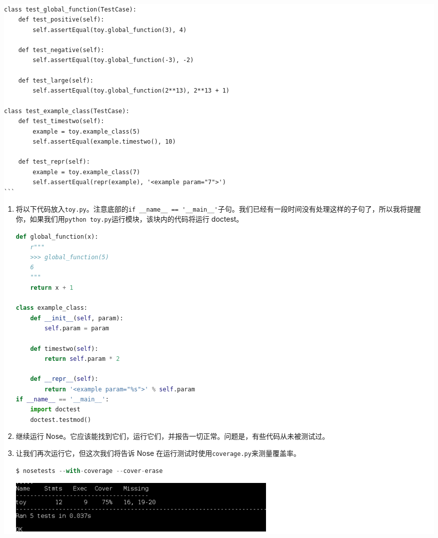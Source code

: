     class test_global_function(TestCase):
        def test_positive(self):
            self.assertEqual(toy.global_function(3), 4)

        def test_negative(self):
            self.assertEqual(toy.global_function(-3), -2)

        def test_large(self):
            self.assertEqual(toy.global_function(2**13), 2**13 + 1)

    class test_example_class(TestCase):
        def test_timestwo(self):
            example = toy.example_class(5)
            self.assertEqual(example.timestwo(), 10)

        def test_repr(self):
            example = toy.example_class(7)
            self.assertEqual(repr(example), '<example param="7">')
    ```

1.  将以下代码放入`toy.py`。注意底部的`if __name__ == '__main__'`子句。我们已经有一段时间没有处理这样的子句了，所以我将提醒你，如果我们用`python toy.py`运行模块，该块内的代码将运行 doctest。

    ```py
    def global_function(x):
        r"""
        >>> global_function(5)
        6
        """
        return x + 1

    class example_class:
        def __init__(self, param):
            self.param = param

        def timestwo(self):
            return self.param * 2

        def __repr__(self):
            return '<example param="%s">' % self.param
    if __name__ == '__main__':
        import doctest
        doctest.testmod()
    ```

1.  继续运行 Nose。它应该能找到它们，运行它们，并报告一切正常。问题是，有些代码从未被测试过。

1.  让我们再次运行它，但这次我们将告诉 Nose 在运行测试时使用`coverage.py`来测量覆盖率。

    ```py
    $ nosetests --with-coverage --cover-erase 

    ```

    ![行动时间 - 使用 coverage.py](img/8846_10_01.jpg)
